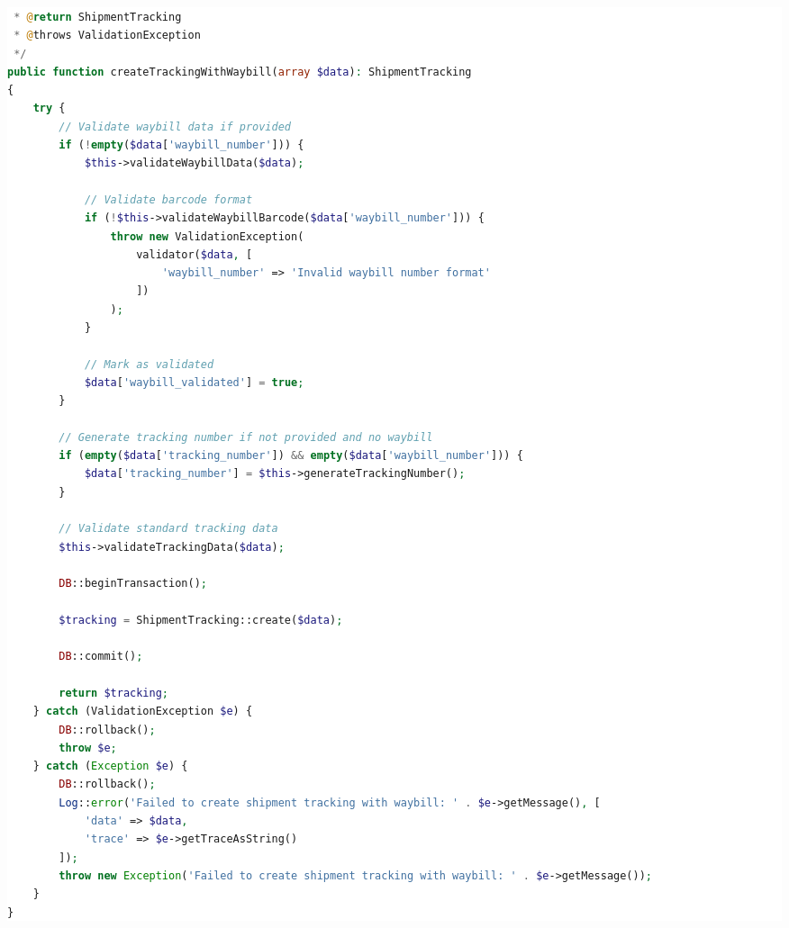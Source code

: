 ```php
 * @return ShipmentTracking
 * @throws ValidationException
 */
public function createTrackingWithWaybill(array $data): ShipmentTracking
{
    try {
        // Validate waybill data if provided
        if (!empty($data['waybill_number'])) {
            $this->validateWaybillData($data);
            
            // Validate barcode format
            if (!$this->validateWaybillBarcode($data['waybill_number'])) {
                throw new ValidationException(
                    validator($data, [
                        'waybill_number' => 'Invalid waybill number format'
                    ])
                );
            }
            
            // Mark as validated
            $data['waybill_validated'] = true;
        }

        // Generate tracking number if not provided and no waybill
        if (empty($data['tracking_number']) && empty($data['waybill_number'])) {
            $data['tracking_number'] = $this->generateTrackingNumber();
        }

        // Validate standard tracking data
        $this->validateTrackingData($data);

        DB::beginTransaction();

        $tracking = ShipmentTracking::create($data);

        DB::commit();

        return $tracking;
    } catch (ValidationException $e) {
        DB::rollback();
        throw $e;
    } catch (Exception $e) {
        DB::rollback();
        Log::error('Failed to create shipment tracking with waybill: ' . $e->getMessage(), [
            'data' => $data,
            'trace' => $e->getTraceAsString()
        ]);
        throw new Exception('Failed to create shipment tracking with waybill: ' . $e->getMessage());
    }
}
```
